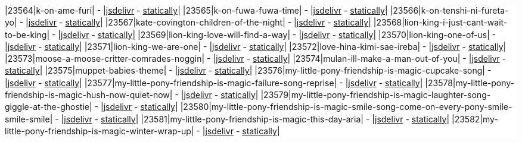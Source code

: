|23564|k-on-ame-furi| - |[jsdelivr](https://cdn.jsdelivr.net/gh/dbchord/c8-1-3/20001-25000/23501-24000/k-on-ame-furi.png) - [statically](https://cdn.statically.io/gh/dbchord/c8-1-3/i/20001-25000/23501-24000/k-on-ame-furi.png)|
|23565|k-on-fuwa-fuwa-time| - |[jsdelivr](https://cdn.jsdelivr.net/gh/dbchord/c8-1-3/20001-25000/23501-24000/k-on-fuwa-fuwa-time.png) - [statically](https://cdn.statically.io/gh/dbchord/c8-1-3/i/20001-25000/23501-24000/k-on-fuwa-fuwa-time.png)|
|23566|k-on-tenshi-ni-fureta-yo| - |[jsdelivr](https://cdn.jsdelivr.net/gh/dbchord/c8-1-3/20001-25000/23501-24000/k-on-tenshi-ni-fureta-yo.png) - [statically](https://cdn.statically.io/gh/dbchord/c8-1-3/i/20001-25000/23501-24000/k-on-tenshi-ni-fureta-yo.png)|
|23567|kate-covington-children-of-the-night| - |[jsdelivr](https://cdn.jsdelivr.net/gh/dbchord/c8-1-3/20001-25000/23501-24000/kate-covington-children-of-the-night.png) - [statically](https://cdn.statically.io/gh/dbchord/c8-1-3/i/20001-25000/23501-24000/kate-covington-children-of-the-night.png)|
|23568|lion-king-i-just-cant-wait-to-be-king| - |[jsdelivr](https://cdn.jsdelivr.net/gh/dbchord/c8-1-3/20001-25000/23501-24000/lion-king-i-just-cant-wait-to-be-king.png) - [statically](https://cdn.statically.io/gh/dbchord/c8-1-3/i/20001-25000/23501-24000/lion-king-i-just-cant-wait-to-be-king.png)|
|23569|lion-king-love-will-find-a-way| - |[jsdelivr](https://cdn.jsdelivr.net/gh/dbchord/c8-1-3/20001-25000/23501-24000/lion-king-love-will-find-a-way.png) - [statically](https://cdn.statically.io/gh/dbchord/c8-1-3/i/20001-25000/23501-24000/lion-king-love-will-find-a-way.png)|
|23570|lion-king-one-of-us| - |[jsdelivr](https://cdn.jsdelivr.net/gh/dbchord/c8-1-3/20001-25000/23501-24000/lion-king-one-of-us.png) - [statically](https://cdn.statically.io/gh/dbchord/c8-1-3/i/20001-25000/23501-24000/lion-king-one-of-us.png)|
|23571|lion-king-we-are-one| - |[jsdelivr](https://cdn.jsdelivr.net/gh/dbchord/c8-1-3/20001-25000/23501-24000/lion-king-we-are-one.png) - [statically](https://cdn.statically.io/gh/dbchord/c8-1-3/i/20001-25000/23501-24000/lion-king-we-are-one.png)|
|23572|love-hina-kimi-sae-ireba| - |[jsdelivr](https://cdn.jsdelivr.net/gh/dbchord/c8-1-3/20001-25000/23501-24000/love-hina-kimi-sae-ireba.png) - [statically](https://cdn.statically.io/gh/dbchord/c8-1-3/i/20001-25000/23501-24000/love-hina-kimi-sae-ireba.png)|
|23573|moose-a-moose-critter-comrades-noggin| - |[jsdelivr](https://cdn.jsdelivr.net/gh/dbchord/c8-1-3/20001-25000/23501-24000/moose-a-moose-critter-comrades-noggin.png) - [statically](https://cdn.statically.io/gh/dbchord/c8-1-3/i/20001-25000/23501-24000/moose-a-moose-critter-comrades-noggin.png)|
|23574|mulan-ill-make-a-man-out-of-you| - |[jsdelivr](https://cdn.jsdelivr.net/gh/dbchord/c8-1-3/20001-25000/23501-24000/mulan-ill-make-a-man-out-of-you.png) - [statically](https://cdn.statically.io/gh/dbchord/c8-1-3/i/20001-25000/23501-24000/mulan-ill-make-a-man-out-of-you.png)|
|23575|muppet-babies-theme| - |[jsdelivr](https://cdn.jsdelivr.net/gh/dbchord/c8-1-3/20001-25000/23501-24000/muppet-babies-theme.png) - [statically](https://cdn.statically.io/gh/dbchord/c8-1-3/i/20001-25000/23501-24000/muppet-babies-theme.png)|
|23576|my-little-pony-friendship-is-magic-cupcake-song| - |[jsdelivr](https://cdn.jsdelivr.net/gh/dbchord/c8-1-3/20001-25000/23501-24000/my-little-pony-friendship-is-magic-cupcake-song.png) - [statically](https://cdn.statically.io/gh/dbchord/c8-1-3/i/20001-25000/23501-24000/my-little-pony-friendship-is-magic-cupcake-song.png)|
|23577|my-little-pony-friendship-is-magic-failure-song-reprise| - |[jsdelivr](https://cdn.jsdelivr.net/gh/dbchord/c8-1-3/20001-25000/23501-24000/my-little-pony-friendship-is-magic-failure-song-reprise.png) - [statically](https://cdn.statically.io/gh/dbchord/c8-1-3/i/20001-25000/23501-24000/my-little-pony-friendship-is-magic-failure-song-reprise.png)|
|23578|my-little-pony-friendship-is-magic-hush-now-quiet-now| - |[jsdelivr](https://cdn.jsdelivr.net/gh/dbchord/c8-1-3/20001-25000/23501-24000/my-little-pony-friendship-is-magic-hush-now-quiet-now.png) - [statically](https://cdn.statically.io/gh/dbchord/c8-1-3/i/20001-25000/23501-24000/my-little-pony-friendship-is-magic-hush-now-quiet-now.png)|
|23579|my-little-pony-friendship-is-magic-laughter-song-giggle-at-the-ghostie| - |[jsdelivr](https://cdn.jsdelivr.net/gh/dbchord/c8-1-3/20001-25000/23501-24000/my-little-pony-friendship-is-magic-laughter-song-giggle-at-the-ghostie.png) - [statically](https://cdn.statically.io/gh/dbchord/c8-1-3/i/20001-25000/23501-24000/my-little-pony-friendship-is-magic-laughter-song-giggle-at-the-ghostie.png)|
|23580|my-little-pony-friendship-is-magic-smile-song-come-on-every-pony-smile-smile-smile| - |[jsdelivr](https://cdn.jsdelivr.net/gh/dbchord/c8-1-3/20001-25000/23501-24000/my-little-pony-friendship-is-magic-smile-song-come-on-every-pony-smile-smile-smile.png) - [statically](https://cdn.statically.io/gh/dbchord/c8-1-3/i/20001-25000/23501-24000/my-little-pony-friendship-is-magic-smile-song-come-on-every-pony-smile-smile-smile.png)|
|23581|my-little-pony-friendship-is-magic-this-day-aria| - |[jsdelivr](https://cdn.jsdelivr.net/gh/dbchord/c8-1-3/20001-25000/23501-24000/my-little-pony-friendship-is-magic-this-day-aria.png) - [statically](https://cdn.statically.io/gh/dbchord/c8-1-3/i/20001-25000/23501-24000/my-little-pony-friendship-is-magic-this-day-aria.png)|
|23582|my-little-pony-friendship-is-magic-winter-wrap-up| - |[jsdelivr](https://cdn.jsdelivr.net/gh/dbchord/c8-1-3/20001-25000/23501-24000/my-little-pony-friendship-is-magic-winter-wrap-up.png) - [statically](https://cdn.statically.io/gh/dbchord/c8-1-3/i/20001-25000/23501-24000/my-little-pony-friendship-is-magic-winter-wrap-up.png)|